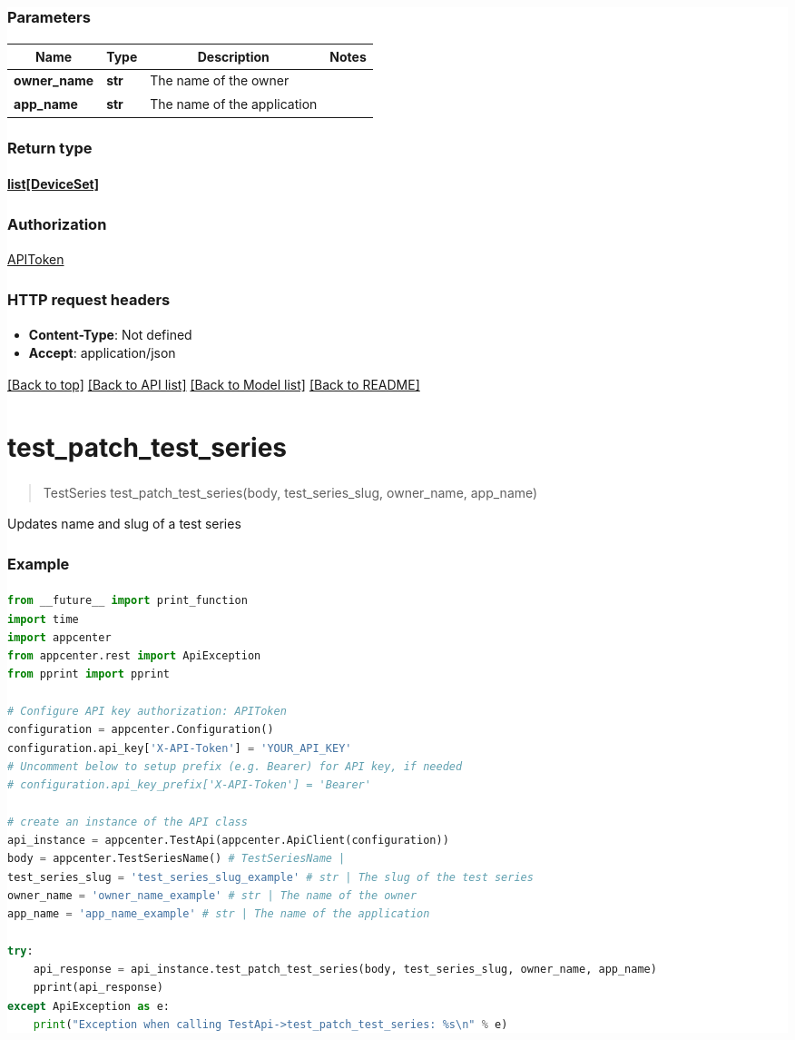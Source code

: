 ### Parameters

Name | Type | Description  | Notes
------------- | ------------- | ------------- | -------------
 **owner_name** | **str**| The name of the owner | 
 **app_name** | **str**| The name of the application | 

### Return type

[**list[DeviceSet]**](DeviceSet.md)

### Authorization

[APIToken](../README.md#APIToken)

### HTTP request headers

 - **Content-Type**: Not defined
 - **Accept**: application/json

[[Back to top]](#) [[Back to API list]](../README.md#documentation-for-api-endpoints) [[Back to Model list]](../README.md#documentation-for-models) [[Back to README]](../README.md)

# **test_patch_test_series**
> TestSeries test_patch_test_series(body, test_series_slug, owner_name, app_name)



Updates name and slug of a test series

### Example
```python
from __future__ import print_function
import time
import appcenter
from appcenter.rest import ApiException
from pprint import pprint

# Configure API key authorization: APIToken
configuration = appcenter.Configuration()
configuration.api_key['X-API-Token'] = 'YOUR_API_KEY'
# Uncomment below to setup prefix (e.g. Bearer) for API key, if needed
# configuration.api_key_prefix['X-API-Token'] = 'Bearer'

# create an instance of the API class
api_instance = appcenter.TestApi(appcenter.ApiClient(configuration))
body = appcenter.TestSeriesName() # TestSeriesName | 
test_series_slug = 'test_series_slug_example' # str | The slug of the test series
owner_name = 'owner_name_example' # str | The name of the owner
app_name = 'app_name_example' # str | The name of the application

try:
    api_response = api_instance.test_patch_test_series(body, test_series_slug, owner_name, app_name)
    pprint(api_response)
except ApiException as e:
    print("Exception when calling TestApi->test_patch_test_series: %s\n" % e)
```
